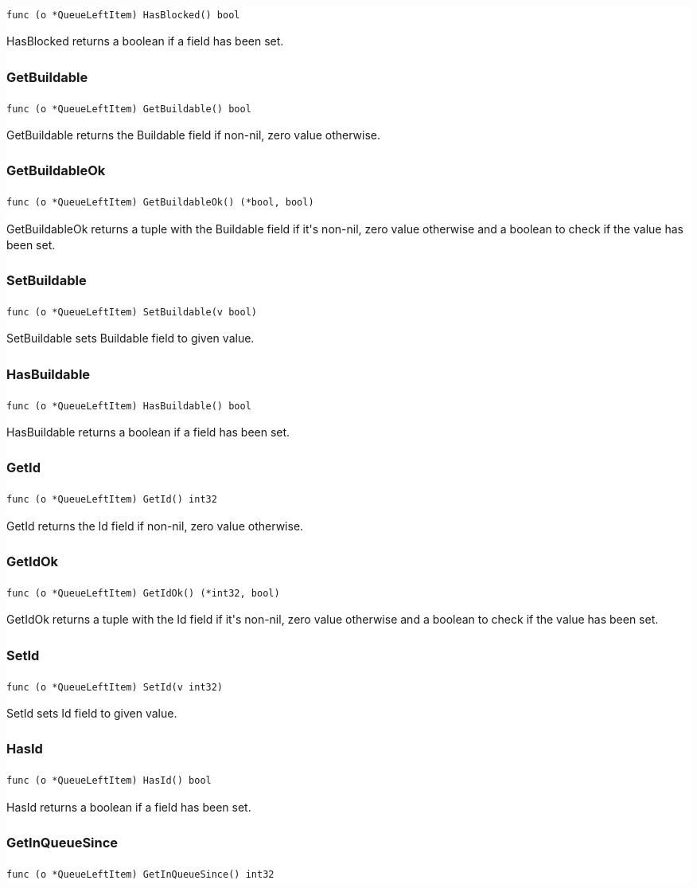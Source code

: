 `func (o *QueueLeftItem) HasBlocked() bool`

HasBlocked returns a boolean if a field has been set.

### GetBuildable

`func (o *QueueLeftItem) GetBuildable() bool`

GetBuildable returns the Buildable field if non-nil, zero value otherwise.

### GetBuildableOk

`func (o *QueueLeftItem) GetBuildableOk() (*bool, bool)`

GetBuildableOk returns a tuple with the Buildable field if it's non-nil, zero value otherwise
and a boolean to check if the value has been set.

### SetBuildable

`func (o *QueueLeftItem) SetBuildable(v bool)`

SetBuildable sets Buildable field to given value.

### HasBuildable

`func (o *QueueLeftItem) HasBuildable() bool`

HasBuildable returns a boolean if a field has been set.

### GetId

`func (o *QueueLeftItem) GetId() int32`

GetId returns the Id field if non-nil, zero value otherwise.

### GetIdOk

`func (o *QueueLeftItem) GetIdOk() (*int32, bool)`

GetIdOk returns a tuple with the Id field if it's non-nil, zero value otherwise
and a boolean to check if the value has been set.

### SetId

`func (o *QueueLeftItem) SetId(v int32)`

SetId sets Id field to given value.

### HasId

`func (o *QueueLeftItem) HasId() bool`

HasId returns a boolean if a field has been set.

### GetInQueueSince

`func (o *QueueLeftItem) GetInQueueSince() int32`
